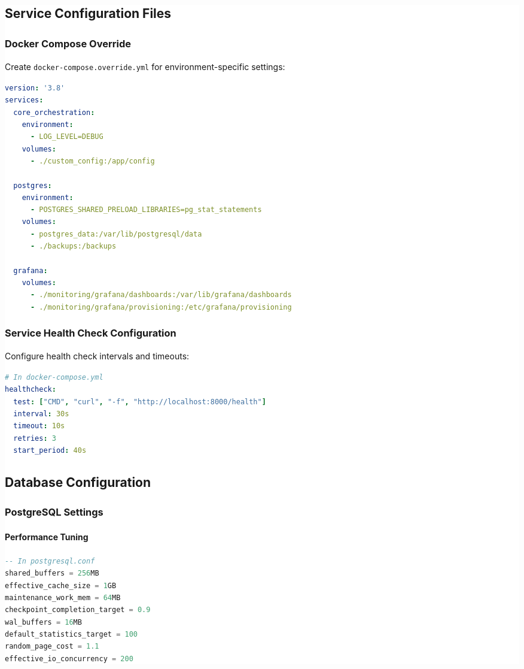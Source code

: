 ## Service Configuration Files

### Docker Compose Override

Create `docker-compose.override.yml` for environment-specific settings:

```yaml
version: '3.8'
services:
  core_orchestration:
    environment:
      - LOG_LEVEL=DEBUG
    volumes:
      - ./custom_config:/app/config

  postgres:
    environment:
      - POSTGRES_SHARED_PRELOAD_LIBRARIES=pg_stat_statements
    volumes:
      - postgres_data:/var/lib/postgresql/data
      - ./backups:/backups

  grafana:
    volumes:
      - ./monitoring/grafana/dashboards:/var/lib/grafana/dashboards
      - ./monitoring/grafana/provisioning:/etc/grafana/provisioning
```

### Service Health Check Configuration

Configure health check intervals and timeouts:

```yaml
# In docker-compose.yml
healthcheck:
  test: ["CMD", "curl", "-f", "http://localhost:8000/health"]
  interval: 30s
  timeout: 10s
  retries: 3
  start_period: 40s
```

## Database Configuration

### PostgreSQL Settings

#### Performance Tuning
```sql
-- In postgresql.conf
shared_buffers = 256MB
effective_cache_size = 1GB
maintenance_work_mem = 64MB
checkpoint_completion_target = 0.9
wal_buffers = 16MB
default_statistics_target = 100
random_page_cost = 1.1
effective_io_concurrency = 200
```
